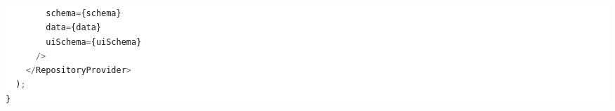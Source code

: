 ```js
        schema={schema}
        data={data}
        uiSchema={uiSchema}
      />
    </RepositoryProvider>
  );
}
```

